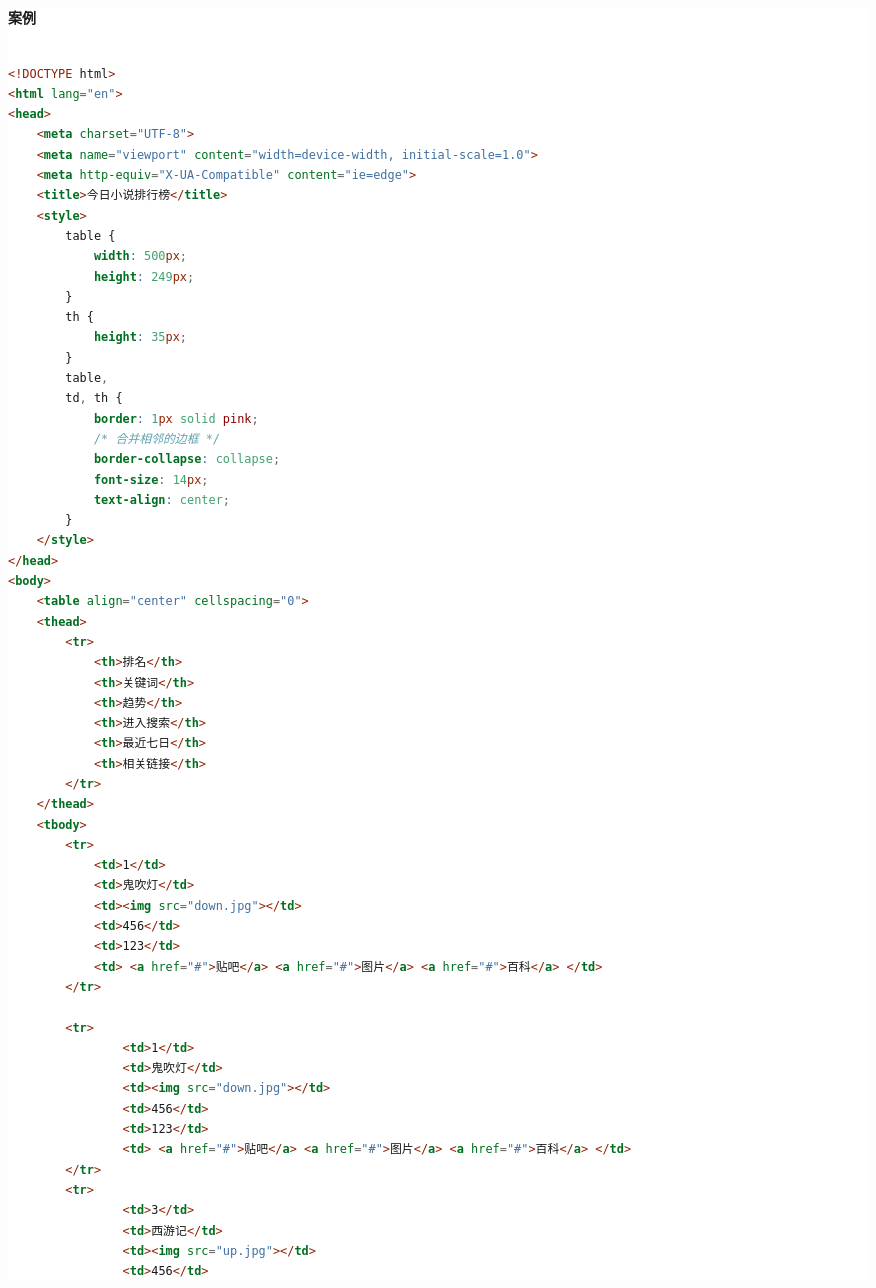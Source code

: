 **案例**

```html

<!DOCTYPE html>
<html lang="en">
<head>
    <meta charset="UTF-8">
    <meta name="viewport" content="width=device-width, initial-scale=1.0">
    <meta http-equiv="X-UA-Compatible" content="ie=edge">
    <title>今日小说排行榜</title>
    <style>
        table {
            width: 500px;
            height: 249px;
        }
        th {
            height: 35px;
        }
        table,
        td, th {
            border: 1px solid pink;
            /* 合并相邻的边框 */
            border-collapse: collapse;
            font-size: 14px;
            text-align: center;
        }
    </style>
</head>
<body>
    <table align="center" cellspacing="0">
    <thead>
        <tr>
            <th>排名</th>
            <th>关键词</th>
            <th>趋势</th>
            <th>进入搜索</th>
            <th>最近七日</th>
            <th>相关链接</th>
        </tr>
    </thead>
    <tbody>
        <tr>
            <td>1</td>
            <td>鬼吹灯</td>
            <td><img src="down.jpg"></td>
            <td>456</td>
            <td>123</td>
            <td> <a href="#">贴吧</a> <a href="#">图片</a> <a href="#">百科</a> </td>
        </tr>

        <tr>
                <td>1</td>
                <td>鬼吹灯</td>
                <td><img src="down.jpg"></td>
                <td>456</td>
                <td>123</td>
                <td> <a href="#">贴吧</a> <a href="#">图片</a> <a href="#">百科</a> </td>
        </tr>
        <tr>
                <td>3</td>
                <td>西游记</td>
                <td><img src="up.jpg"></td>
                <td>456</td>
```
